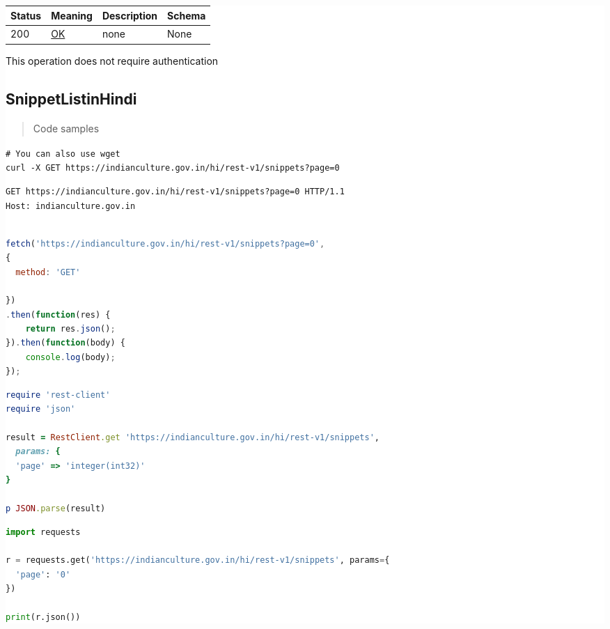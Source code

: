 |Status|Meaning|Description|Schema|
|---|---|---|---|
|200|[OK](https://tools.ietf.org/html/rfc7231#section-6.3.1)|none|None|

<aside class="success">
This operation does not require authentication
</aside>

## SnippetListinHindi

<a id="opIdSnippetListinHindi"></a>

> Code samples

```shell
# You can also use wget
curl -X GET https://indianculture.gov.in/hi/rest-v1/snippets?page=0

```

```http
GET https://indianculture.gov.in/hi/rest-v1/snippets?page=0 HTTP/1.1
Host: indianculture.gov.in

```

```javascript

fetch('https://indianculture.gov.in/hi/rest-v1/snippets?page=0',
{
  method: 'GET'

})
.then(function(res) {
    return res.json();
}).then(function(body) {
    console.log(body);
});

```

```ruby
require 'rest-client'
require 'json'

result = RestClient.get 'https://indianculture.gov.in/hi/rest-v1/snippets',
  params: {
  'page' => 'integer(int32)'
}

p JSON.parse(result)

```

```python
import requests

r = requests.get('https://indianculture.gov.in/hi/rest-v1/snippets', params={
  'page': '0'
})

print(r.json())

```
